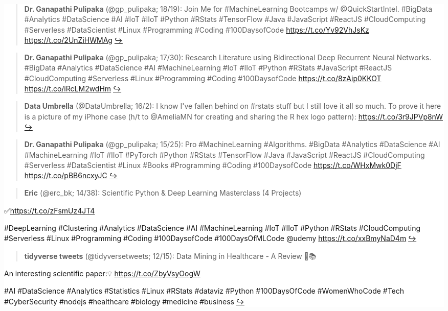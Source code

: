 


> **Dr. Ganapathi Pulipaka** (@gp_pulipaka; 18/19): Join Me for #MachineLearning Bootcamps w/ @QuickStartIntel. #BigData #Analytics #DataScience #AI #IoT #IIoT #Python #RStats #TensorFlow #Java #JavaScript #ReactJS #CloudComputing #Serverless #DataScientist #Linux #Programming #Coding #100DaysofCode
https://t.co/Yv92VhJsKz https://t.co/2UnZiHWMAg  [&#8618;](https://twitter.com/dataandme/status/1353205149813059591)




> **Dr. Ganapathi Pulipaka** (@gp_pulipaka; 17/30): Research Literature using Bidirectional Deep Recurrent Neural Networks. #BigData #Analytics #DataScience #AI #MachineLearning #IoT #IIoT #Python #RStats #JavaScript #ReactJS #CloudComputing #Serverless #Linux #Programming #Coding #100DaysofCode 
https://t.co/8zAip0KKOT https://t.co/iRcLM2wdHm  [&#8618;](https://twitter.com/dataandme/status/1353186776735690753)




> **Data Umbrella** (@DataUmbrella; 16/2): I know I've fallen behind on #rstats stuff but I still love it all so much. To prove it here is a picture of my iPhone case (h/t to @AmeliaMN for creating and sharing the R hex logo pattern): https://t.co/3r9JPVp8nW  [&#8618;](https://twitter.com/dataandme/status/1353172480605777920)




> **Dr. Ganapathi Pulipaka** (@gp_pulipaka; 15/25): Pro #MachineLearning #Algorithms. #BigData #Analytics #DataScience #AI #MachineLearning #IoT #IIoT #PyTorch #Python #RStats #TensorFlow #Java #JavaScript #ReactJS #CloudComputing #Serverless #DataScientist #Linux #Books #Programming #Coding #100DaysofCode 
https://t.co/WHxMwk0DjF https://t.co/pBB6ncxyJC  [&#8618;](https://twitter.com/dataandme/status/1353183261871247361)




> **Eric** (@erc_bk; 14/38): Scientific Python &amp; Deep Learning Masterclass (4 Projects) 
>
✅https://t.co/zFsmUz4JT4
>
#DeepLearning #Clustering #Analytics #DataScience #AI #MachineLearning #IoT #IIoT #Python #RStats #CloudComputing #Serverless #Linux #Programming #Coding #100DaysofCode #100DaysOfMLCode @udemy https://t.co/xxBmyNaD4m  [&#8618;](https://twitter.com/dataandme/status/1353134062337069056)




> **tidyverse tweets** (@tidyversetweets; 12/15): Data Mining in Healthcare - A Review 📃📚
>
An interesting scientific paper:💡
https://t.co/ZbyVsyOogW
>
#AI #DataScience #Analytics #Statistics #Linux #RStats #dataviz #Python #100DaysOfCode #WomenWhoCode #Tech #CyberSecurity #nodejs #healthcare #biology #medicine #business  [&#8618;](https://twitter.com/dataandme/status/1353146480022986755)



